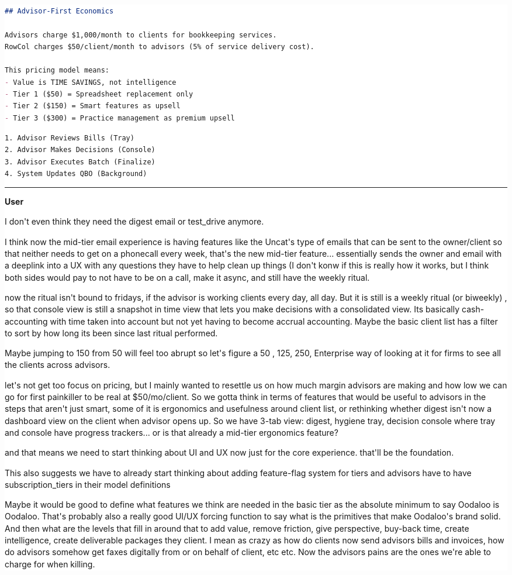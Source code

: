 ```markdown
## Advisor-First Economics

Advisors charge $1,000/month to clients for bookkeeping services.
RowCol charges $50/client/month to advisors (5% of service delivery cost).

This pricing model means:
- Value is TIME SAVINGS, not intelligence
- Tier 1 ($50) = Spreadsheet replacement only
- Tier 2 ($150) = Smart features as upsell
- Tier 3 ($300) = Practice management as premium upsell
```

```plaintext
1. Advisor Reviews Bills (Tray)
2. Advisor Makes Decisions (Console)
3. Advisor Executes Batch (Finalize)
4. System Updates QBO (Background)
```

---

**User**

I don't even think they need the digest email or test_drive anymore.

I think now the mid-tier email experience is having features like the Uncat's type of emails that can be sent to the owner/client so that neither needs to get on a phonecall every week, that's the new mid-tier feature... essentially sends the owner and email with a deeplink into a UX with any questions they have to help clean up things (I don't konw if this is really how it works, but I think both sides would pay to not have to be on a call, make it async, and still have the weekly ritual.

now the ritual isn't bound to fridays, if the advisor is working clients every day, all day. But it is still is a weekly ritual (or biweekly) , so that console view is still a snapshot in time view that lets you make decisions with a consolidated view. Its basically cash-accounting with time taken into account but not yet having to become accrual accounting. Maybe the basic client list has a filter to sort by how long its been since last ritual performed.

Maybe jumping to 150 from 50 will feel too abrupt so let's figure a 50 , 125, 250, Enterprise way of looking at it for firms to see all the clients across advisors.

let's not get too focus on pricing, but I mainly wanted to resettle us on how much margin advisors are making and how low we can go for first painkiller to be real at $50/mo/client. So we gotta think in terms of features that would be useful to advisors in the steps that aren't just smart, some of it is ergonomics and usefulness around client list, or rethinking whether digest isn't now a dashboard view on the client when advisor opens up. So we have 3-tab view: digest, hygiene tray, decision console where tray and console have progress trackers... or is that already a mid-tier ergonomics feature?

and that means we need to start thinking about UI and UX now just for the core experience. that'll be the foundation.

This also suggests we have to already start thinking about adding feature-flag system for tiers and advisors have to have subscription_tiers in their model definitions

Maybe it would be good to define what features we think are needed in the basic tier as the absolute minimum to say Oodaloo is Oodaloo. That's probably also a really good UI/UX forcing function to say what is the primitives that make Oodaloo's brand solid. And then what are the levels that fill in around that to add value, remove friction, give perspective, buy-back time, create intelligence, create deliverable packages they client.   I mean as crazy as how do clients now send advisors bills and invoices, how do advisors somehow get faxes digitally from or on behalf of client, etc etc. Now the advisors pains are the ones we're able to charge for when killing.
